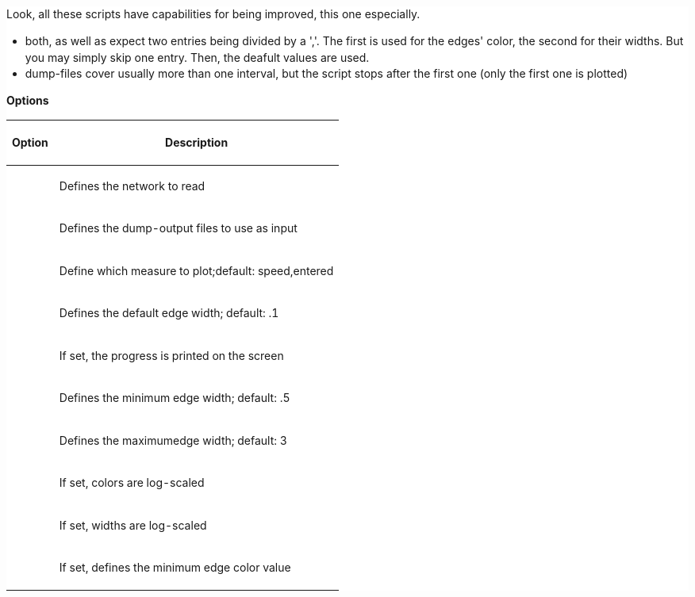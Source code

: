 Look, all these scripts have capabilities for being improved, this one
especially.

  - both,  as well as  expect two entries being divided by a ','. The
    first is used for the edges' color, the second for their widths. But
    you may simply skip one entry. Then, the deafult values are used.
  - dump-files cover usually more than one interval, but the script
    stops after the first one (only the first one is plotted)

**Options**

<table>
<thead>
<tr class="header">
<th><p>Option</p></th>
<th><p>Description</p></th>
</tr>
</thead>
<tbody>
<tr class="odd">
<td><p><br />
</p></td>
<td><p>Defines the network to read</p></td>
</tr>
<tr class="even">
<td><p><br />
</p></td>
<td><p>Defines the dump-output files to use as input</p></td>
</tr>
<tr class="odd">
<td><p><br />
</p></td>
<td><p>Define which measure to plot;default: speed,entered</p></td>
</tr>
<tr class="even">
<td><p><br />
</p></td>
<td><p>Defines the default edge width; default: .1</p></td>
</tr>
<tr class="odd">
<td><p><br />
</p></td>
<td><p>If set, the progress is printed on the screen</p></td>
</tr>
<tr class="even">
<td></td>
<td><p>Defines the minimum edge width; default: .5</p></td>
</tr>
<tr class="odd">
<td></td>
<td><p>Defines the maximumedge width; default: 3</p></td>
</tr>
<tr class="even">
<td></td>
<td><p>If set, colors are log-scaled</p></td>
</tr>
<tr class="odd">
<td></td>
<td><p>If set, widths are log-scaled</p></td>
</tr>
<tr class="even">
<td></td>
<td><p>If set, defines the minimum edge color value</p></td>
</tr>
<tr class="odd">